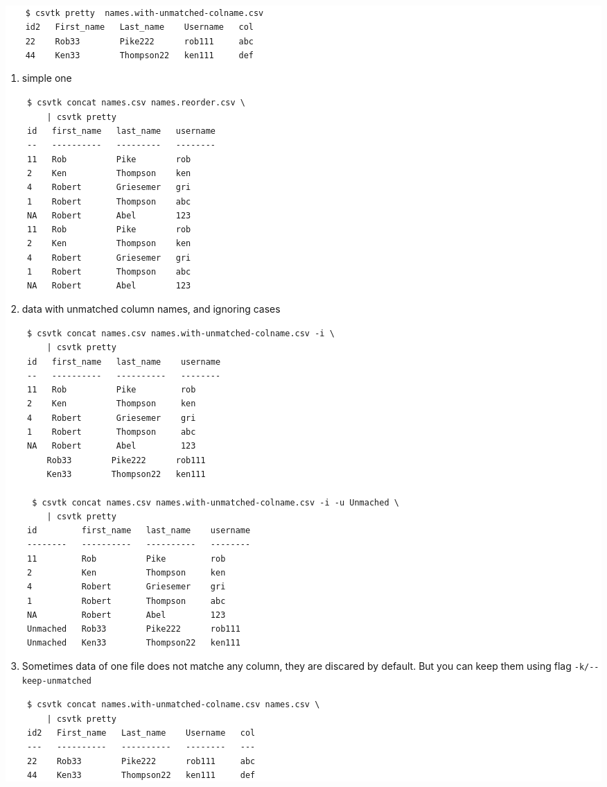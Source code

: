         $ csvtk pretty  names.with-unmatched-colname.csv
        id2   First_name   Last_name    Username   col
        22    Rob33        Pike222      rob111     abc
        44    Ken33        Thompson22   ken111     def

1. simple one

        $ csvtk concat names.csv names.reorder.csv \
            | csvtk pretty
        id   first_name   last_name   username
        --   ----------   ---------   --------
        11   Rob          Pike        rob
        2    Ken          Thompson    ken
        4    Robert       Griesemer   gri
        1    Robert       Thompson    abc
        NA   Robert       Abel        123
        11   Rob          Pike        rob
        2    Ken          Thompson    ken
        4    Robert       Griesemer   gri
        1    Robert       Thompson    abc
        NA   Robert       Abel        123

1. data with unmatched column names, and ignoring cases

        $ csvtk concat names.csv names.with-unmatched-colname.csv -i \
            | csvtk pretty
        id   first_name   last_name    username
        --   ----------   ----------   --------
        11   Rob          Pike         rob
        2    Ken          Thompson     ken
        4    Robert       Griesemer    gri
        1    Robert       Thompson     abc
        NA   Robert       Abel         123
            Rob33        Pike222      rob111
            Ken33        Thompson22   ken111

         $ csvtk concat names.csv names.with-unmatched-colname.csv -i -u Unmached \
            | csvtk pretty
        id         first_name   last_name    username
        --------   ----------   ----------   --------
        11         Rob          Pike         rob
        2          Ken          Thompson     ken
        4          Robert       Griesemer    gri
        1          Robert       Thompson     abc
        NA         Robert       Abel         123
        Unmached   Rob33        Pike222      rob111
        Unmached   Ken33        Thompson22   ken111

1. Sometimes data of one file does not matche any column, they are discared by default.
  But you can keep them using flag `-k/--keep-unmatched`

        $ csvtk concat names.with-unmatched-colname.csv names.csv \
            | csvtk pretty
        id2   First_name   Last_name    Username   col
        ---   ----------   ----------   --------   ---
        22    Rob33        Pike222      rob111     abc
        44    Ken33        Thompson22   ken111     def
